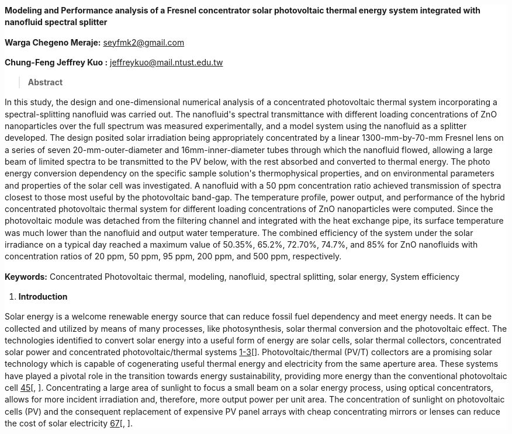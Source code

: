 **Modeling and Performance analysis of a Fresnel concentrator solar
photovoltaic thermal energy system integrated with nanofluid spectral
splitter**

**Warga Chegeno Meraje:** <seyfmk2@gmail.com>

**Chung-Feng Jeffrey Kuo :** <jeffreykuo@mail.ntust.edu.tw>

> **Abstract**

In this study, the design and one-dimensional numerical analysis of a concentrated
photovoltaic thermal system incorporating a spectral-splitting nanofluid
was carried out. The nanofluid\'s spectral
transmittance with different loading concentrations of ZnO nanoparticles
over the full spectrum was measured experimentally, and a
model system using the nanofluid as a splitter developed. The design posited solar irradiation being
appropriately concentrated by a linear 1300-mm-by-70-mm Fresnel lens on a
series of seven 20-mm-outer-diameter and 16mm-inner-diameter 
tubes through which the nanofluid flowed, allowing a large beam of limited spectra to be transmitted
to the PV below, with the rest absorbed and converted to thermal energy. The
photo energy conversion dependency on the specific sample solution\'s
thermophysical properties, and on environmental parameters and
properties of the solar cell was investigated. A nanofluid with a 50
ppm concentration ratio achieved transmission of spectra closest to those most useful by the
photovoltaic band-gap. The temperature profile, power output, and
performance of the hybrid concentrated photovoltaic thermal system for
different loading concentrations of ZnO nanoparticles were computed.
Since the photovoltaic module was detached from the filtering channel and
integrated with the heat exchange pipe, its surface temperature was 
much lower than the nanofluid and output water temperature. The combined
efficiency of the system under the solar irradiance on a typical day
reached a maximum value of 50.35%, 65.2%, 72.70%, 74.7%, and 85% for ZnO
nanofluids with concentration ratios of 20 ppm, 50 ppm, 95 ppm, 200 ppm, and
500 ppm, respectively.

**Keywords:** Concentrated Photovoltaic thermal, modeling, nanofluid,
spectral splitting, solar energy, System efficiency

1.  **Introduction**

Solar energy is a welcome renewable energy source that can reduce 
fossil fuel dependency and meet energy needs. It can be collected and 
utilized by means of many processes, like  photosynthesis, solar 
thermal conversion and the photovoltaic effect. The technologies 
identified to convert solar energy into a useful form of energy are 
solar cells, solar thermal collectors, concentrated solar power and 
concentrated photovoltaic/thermal systems [1-3](#_ENREF_1)\[\].
Photovoltaic/thermal (PV/T) collectors are a promising solar technology 
which is capable of cogenerating useful thermal energy and electricity 
from the same aperture area. These systems have played a pivotal role 
in the transition towards energy sustainability, providing more energy 
than the conventional photovoltaic cell [4](#_ENREF_4)[5](#_ENREF_5)\[, \].
Concentrating a large 
area of sunlight to focus a small beam on a solar energy process, using 
optical concentrators, allows for more incident irradiation and, 
therefore, more output power per unit area. The concentration of 
sunlight on photovoltaic cells (PV) and the consequent replacement of 
expensive PV panel arrays with cheap concentrating mirrors or lenses 
can reduce the cost of solar electricity [6](#_ENREF_6)[7](#_ENREF_7)\[, \].
